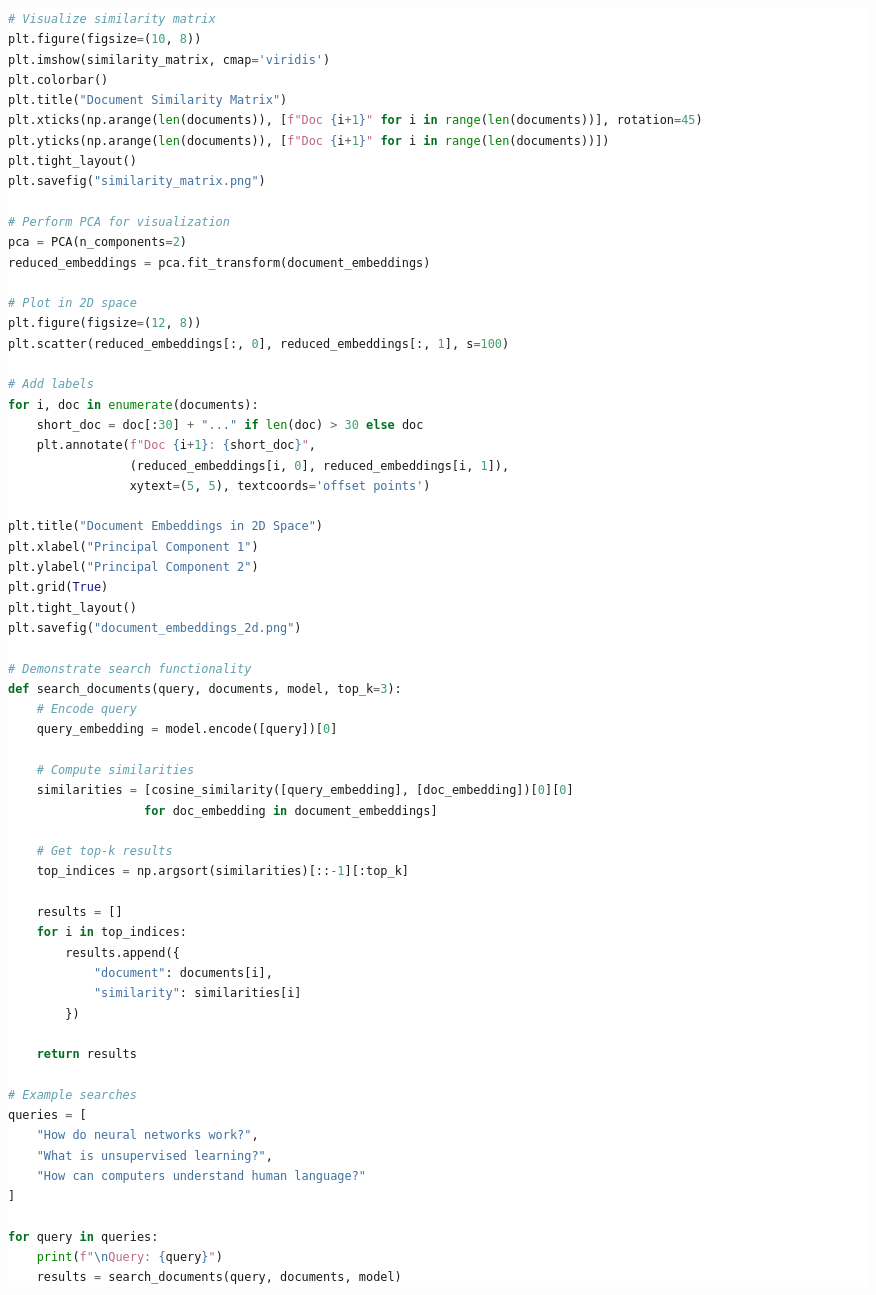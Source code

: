 ```python
# Visualize similarity matrix
plt.figure(figsize=(10, 8))
plt.imshow(similarity_matrix, cmap='viridis')
plt.colorbar()
plt.title("Document Similarity Matrix")
plt.xticks(np.arange(len(documents)), [f"Doc {i+1}" for i in range(len(documents))], rotation=45)
plt.yticks(np.arange(len(documents)), [f"Doc {i+1}" for i in range(len(documents))])
plt.tight_layout()
plt.savefig("similarity_matrix.png")

# Perform PCA for visualization
pca = PCA(n_components=2)
reduced_embeddings = pca.fit_transform(document_embeddings)

# Plot in 2D space
plt.figure(figsize=(12, 8))
plt.scatter(reduced_embeddings[:, 0], reduced_embeddings[:, 1], s=100)

# Add labels
for i, doc in enumerate(documents):
    short_doc = doc[:30] + "..." if len(doc) > 30 else doc
    plt.annotate(f"Doc {i+1}: {short_doc}", 
                 (reduced_embeddings[i, 0], reduced_embeddings[i, 1]),
                 xytext=(5, 5), textcoords='offset points')

plt.title("Document Embeddings in 2D Space")
plt.xlabel("Principal Component 1")
plt.ylabel("Principal Component 2")
plt.grid(True)
plt.tight_layout()
plt.savefig("document_embeddings_2d.png")

# Demonstrate search functionality
def search_documents(query, documents, model, top_k=3):
    # Encode query
    query_embedding = model.encode([query])[0]
    
    # Compute similarities
    similarities = [cosine_similarity([query_embedding], [doc_embedding])[0][0] 
                   for doc_embedding in document_embeddings]
    
    # Get top-k results
    top_indices = np.argsort(similarities)[::-1][:top_k]
    
    results = []
    for i in top_indices:
        results.append({
            "document": documents[i],
            "similarity": similarities[i]
        })
    
    return results

# Example searches
queries = [
    "How do neural networks work?",
    "What is unsupervised learning?",
    "How can computers understand human language?"
]

for query in queries:
    print(f"\nQuery: {query}")
    results = search_documents(query, documents, model)
```